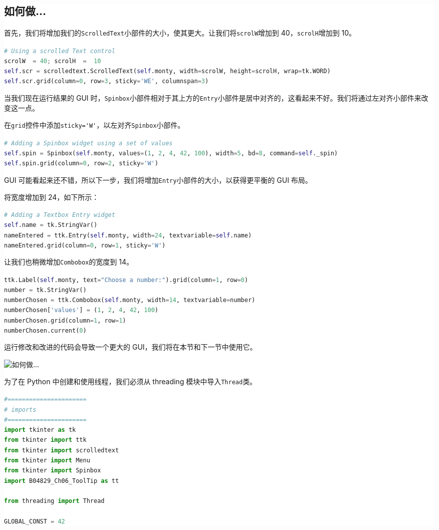 ## 如何做...

首先，我们将增加我们的`ScrolledText`小部件的大小，使其更大。让我们将`scrolW`增加到 40，`scrolH`增加到 10。

```py
# Using a scrolled Text control
scrolW  = 40; scrolH  =  10
self.scr = scrolledtext.ScrolledText(self.monty, width=scrolW, height=scrolH, wrap=tk.WORD)
self.scr.grid(column=0, row=3, sticky='WE', columnspan=3)
```

当我们现在运行结果的 GUI 时，`Spinbox`小部件相对于其上方的`Entry`小部件是居中对齐的，这看起来不好。我们将通过左对齐小部件来改变这一点。

在`grid`控件中添加`sticky='W'`，以左对齐`Spinbox`小部件。

```py
# Adding a Spinbox widget using a set of values
self.spin = Spinbox(self.monty, values=(1, 2, 4, 42, 100), width=5, bd=8, command=self._spin) 
self.spin.grid(column=0, row=2, sticky='W')
```

GUI 可能看起来还不错，所以下一步，我们将增加`Entry`小部件的大小，以获得更平衡的 GUI 布局。

将宽度增加到 24，如下所示：

```py
# Adding a Textbox Entry widget
self.name = tk.StringVar()
nameEntered = ttk.Entry(self.monty, width=24, textvariable=self.name)
nameEntered.grid(column=0, row=1, sticky='W')
```

让我们也稍微增加`Combobox`的宽度到 14。

```py
ttk.Label(self.monty, text="Choose a number:").grid(column=1, row=0)
number = tk.StringVar()
numberChosen = ttk.Combobox(self.monty, width=14, textvariable=number)
numberChosen['values'] = (1, 2, 4, 42, 100)
numberChosen.grid(column=1, row=1)
numberChosen.current(0)
```

运行修改和改进的代码会导致一个更大的 GUI，我们将在本节和下一节中使用它。

![如何做...](https://github.com/OpenDocCN/freelearn-python-zh/raw/master/docs/py-gui-prog-cb/img/B04829_06_01.jpg)

为了在 Python 中创建和使用线程，我们必须从 threading 模块中导入`Thread`类。

```py
#======================
# imports
#======================
import tkinter as tk
from tkinter import ttk
from tkinter import scrolledtext
from tkinter import Menu  
from tkinter import Spinbox
import B04829_Ch06_ToolTip as tt

from threading import Thread

GLOBAL_CONST = 42
```

